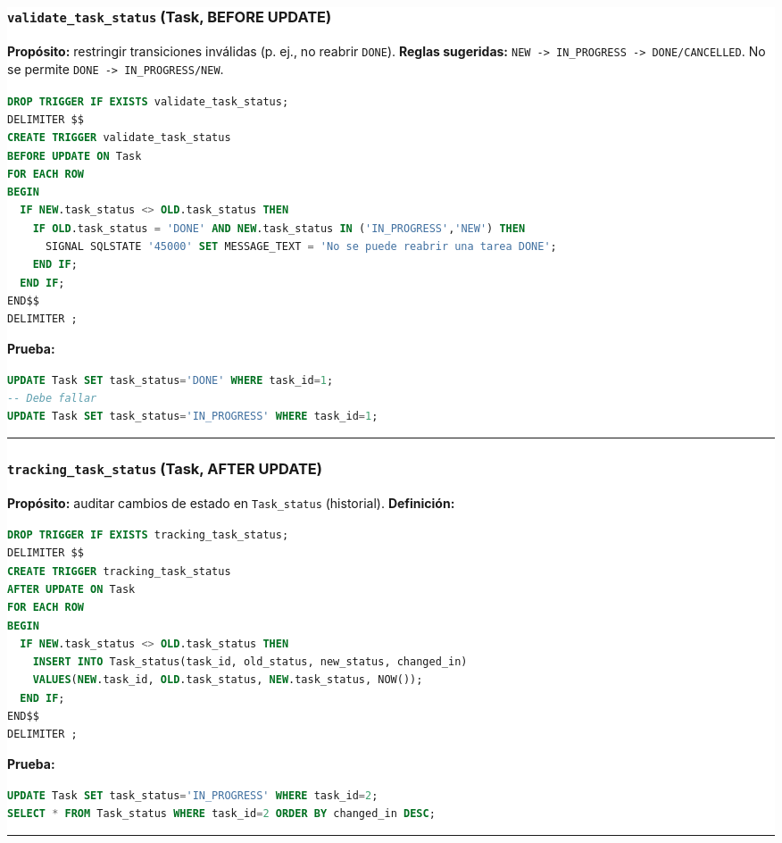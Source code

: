 ### `validate_task_status` (Task, BEFORE UPDATE)

**Propósito:** restringir transiciones inválidas (p. ej., no reabrir `DONE`).
**Reglas sugeridas:**
`NEW -> IN_PROGRESS -> DONE/CANCELLED`. No se permite `DONE -> IN_PROGRESS/NEW`.

```sql
DROP TRIGGER IF EXISTS validate_task_status;
DELIMITER $$
CREATE TRIGGER validate_task_status
BEFORE UPDATE ON Task
FOR EACH ROW
BEGIN
  IF NEW.task_status <> OLD.task_status THEN
    IF OLD.task_status = 'DONE' AND NEW.task_status IN ('IN_PROGRESS','NEW') THEN
      SIGNAL SQLSTATE '45000' SET MESSAGE_TEXT = 'No se puede reabrir una tarea DONE';
    END IF;
  END IF;
END$$
DELIMITER ;
```

**Prueba:**

```sql
UPDATE Task SET task_status='DONE' WHERE task_id=1;
-- Debe fallar
UPDATE Task SET task_status='IN_PROGRESS' WHERE task_id=1;
```

---

### `tracking_task_status` (Task, AFTER UPDATE)

**Propósito:** auditar cambios de estado en `Task_status` (historial).
**Definición:**

```sql
DROP TRIGGER IF EXISTS tracking_task_status;
DELIMITER $$
CREATE TRIGGER tracking_task_status
AFTER UPDATE ON Task
FOR EACH ROW
BEGIN
  IF NEW.task_status <> OLD.task_status THEN
    INSERT INTO Task_status(task_id, old_status, new_status, changed_in)
    VALUES(NEW.task_id, OLD.task_status, NEW.task_status, NOW());
  END IF;
END$$
DELIMITER ;
```

**Prueba:**

```sql
UPDATE Task SET task_status='IN_PROGRESS' WHERE task_id=2;
SELECT * FROM Task_status WHERE task_id=2 ORDER BY changed_in DESC;
```

---